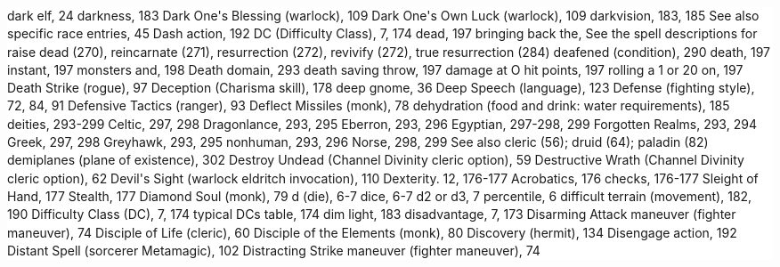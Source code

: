 dark elf, 24
darkness, 183
Dark One's Blessing (warlock), 109
Dark One's Own Luck (warlock), 109
darkvision, 183, 185
	See also specific race entries, 45
Dash action, 192
DC (Difficulty Class), 7, 174
dead, 197
	bringing back the, See the spell descriptions for raise dead (270), reincarnate (271), resurrection (272), revivify (272), true resurrection (284)
deafened (condition), 290
death, 197
	instant, 197
	monsters and, 198
Death domain, 293
death saving throw, 197
	damage at O hit points, 197
	rolling a 1 or 20 on, 197
Death Strike (rogue), 97
Deception (Charisma skill), 178
deep gnome, 36
Deep Speech (language), 123
Defense (fighting style), 72, 84, 91
Defensive Tactics (ranger), 93
Deflect Missiles (monk), 78
dehydration (food and drink: water requirements), 185
deities, 293-299
	Celtic, 297, 298
	Dragonlance, 293, 295
	Eberron, 293, 296
	Egyptian, 297-298, 299
	Forgotten Realms, 293, 294
	Greek, 297, 298
	Greyhawk, 293, 295
	nonhuman, 293, 296
	Norse, 298, 299
	See also cleric (56); druid (64); paladin (82)
demiplanes (plane of existence), 302
Destroy Undead (Channel Divinity cleric option), 59
Destructive Wrath (Channel Divinity cleric option), 62
Devil's Sight (warlock eldritch invocation), 110
Dexterity. 12, 176-177
	Acrobatics, 176
	checks, 176-177
	Sleight of Hand, 177
	Stealth, 177
Diamond Soul (monk), 79
d (die), 6-7
dice, 6-7
	d2 or d3, 7
	percentile, 6
difficult terrain (movement), 182, 190
Difficulty Class (DC), 7, 174
	typical DCs table, 174
dim light, 183
disadvantage, 7, 173
Disarming Attack maneuver (fighter maneuver), 74
Disciple of Life (cleric), 60
Disciple of the Elements (monk), 80
Discovery (hermit), 134
Disengage action, 192
Distant Spell (sorcerer Metamagic), 102
Distracting Strike maneuver (fighter maneuver), 74